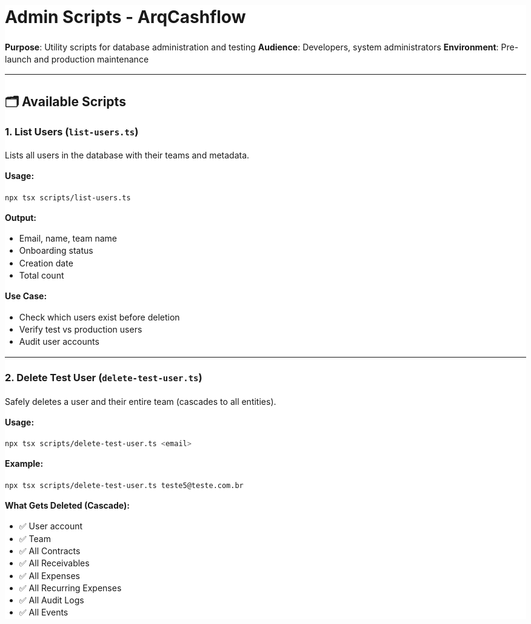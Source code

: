 # Admin Scripts - ArqCashflow

**Purpose**: Utility scripts for database administration and testing
**Audience**: Developers, system administrators
**Environment**: Pre-launch and production maintenance

---

## 🗂️ Available Scripts

### 1. **List Users** (`list-users.ts`)
Lists all users in the database with their teams and metadata.

**Usage:**
```bash
npx tsx scripts/list-users.ts
```

**Output:**
- Email, name, team name
- Onboarding status
- Creation date
- Total count

**Use Case:**
- Check which users exist before deletion
- Verify test vs production users
- Audit user accounts

---

### 2. **Delete Test User** (`delete-test-user.ts`)
Safely deletes a user and their entire team (cascades to all entities).

**Usage:**
```bash
npx tsx scripts/delete-test-user.ts <email>
```

**Example:**
```bash
npx tsx scripts/delete-test-user.ts teste5@teste.com.br
```

**What Gets Deleted (Cascade):**
- ✅ User account
- ✅ Team
- ✅ All Contracts
- ✅ All Receivables
- ✅ All Expenses
- ✅ All Recurring Expenses
- ✅ All Audit Logs
- ✅ All Events
